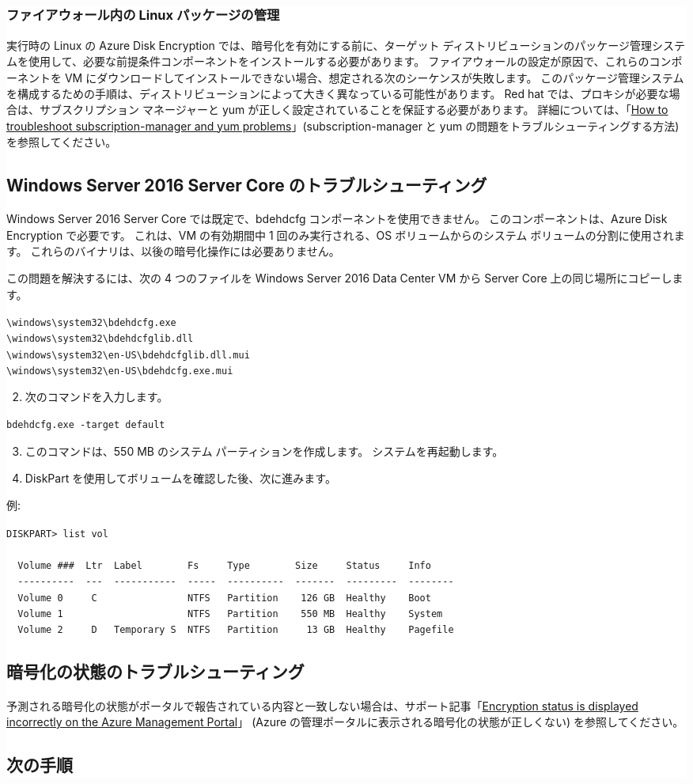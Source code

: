 ### <a name="linux-package-management-behind-a-firewall"></a>ファイアウォール内の Linux パッケージの管理

実行時の Linux の Azure Disk Encryption では、暗号化を有効にする前に、ターゲット ディストリビューションのパッケージ管理システムを使用して、必要な前提条件コンポーネントをインストールする必要があります。 ファイアウォールの設定が原因で、これらのコンポーネントを VM にダウンロードしてインストールできない場合、想定される次のシーケンスが失敗します。 このパッケージ管理システムを構成するための手順は、ディストリビューションによって大きく異なっている可能性があります。 Red hat では、プロキシが必要な場合は、サブスクリプション マネージャーと yum が正しく設定されていることを保証する必要があります。 詳細については、「[How to troubleshoot subscription-manager and yum problems](https://access.redhat.com/solutions/189533)」(subscription-manager と yum の問題をトラブルシューティングする方法) を参照してください。  


## <a name="troubleshooting-windows-server-2016-server-core"></a>Windows Server 2016 Server Core のトラブルシューティング

Windows Server 2016 Server Core では既定で、bdehdcfg コンポーネントを使用できません。 このコンポーネントは、Azure Disk Encryption で必要です。 これは、VM の有効期間中 1 回のみ実行される、OS ボリュームからのシステム ボリュームの分割に使用されます。 これらのバイナリは、以後の暗号化操作には必要ありません。

この問題を解決するには、次の 4 つのファイルを Windows Server 2016 Data Center VM から Server Core 上の同じ場所にコピーします。

   ```
   \windows\system32\bdehdcfg.exe
   \windows\system32\bdehdcfglib.dll
   \windows\system32\en-US\bdehdcfglib.dll.mui
   \windows\system32\en-US\bdehdcfg.exe.mui
   ```

   2. 次のコマンドを入力します。

   ```
   bdehdcfg.exe -target default
   ```

   3. このコマンドは、550 MB のシステム パーティションを作成します。 システムを再起動します。

   4. DiskPart を使用してボリュームを確認した後、次に進みます。  

例: 

```
DISKPART> list vol

  Volume ###  Ltr  Label        Fs     Type        Size     Status     Info
  ----------  ---  -----------  -----  ----------  -------  ---------  --------
  Volume 0     C                NTFS   Partition    126 GB  Healthy    Boot
  Volume 1                      NTFS   Partition    550 MB  Healthy    System
  Volume 2     D   Temporary S  NTFS   Partition     13 GB  Healthy    Pagefile
```
## <a name="troubleshooting-encryption-status"></a>暗号化の状態のトラブルシューティング

予測される暗号化の状態がポータルで報告されている内容と一致しない場合は、サポート記事「[Encryption status is displayed incorrectly on the Azure Management Portal](https://support.microsoft.com/en-us/help/4058377/encryption-status-is-displayed-incorrectly-on-the-azure-management-por)」 (Azure の管理ポータルに表示される暗号化の状態が正しくない) を参照してください。

## <a name="next-steps"></a>次の手順
